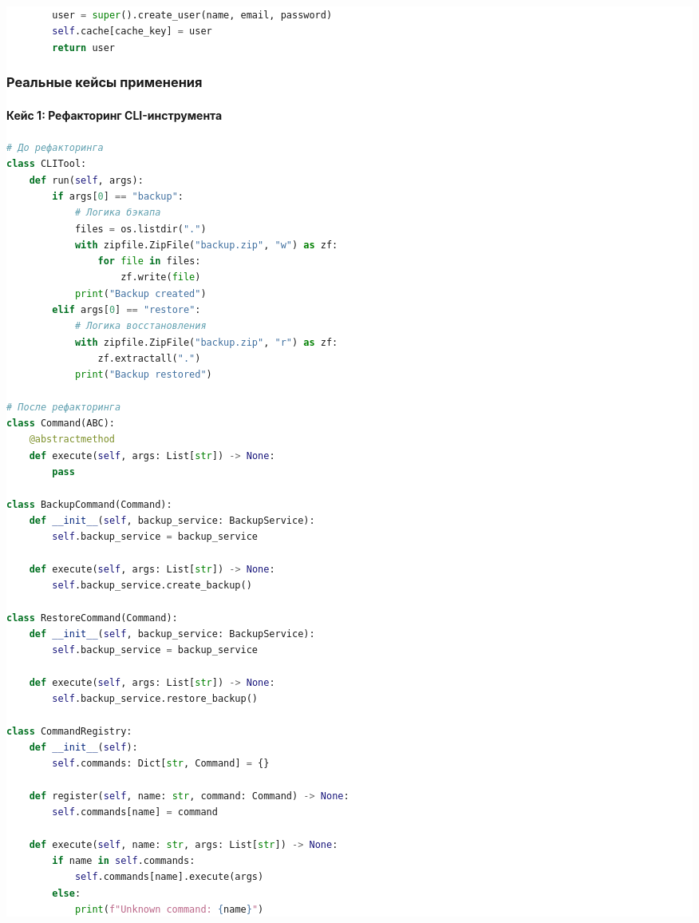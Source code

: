 ```python
        user = super().create_user(name, email, password)
        self.cache[cache_key] = user
        return user
```


### Реальные кейсы применения

#### Кейс 1: Рефакторинг CLI-инструмента

```python
# До рефакторинга
class CLITool:
    def run(self, args):
        if args[0] == "backup":
            # Логика бэкапа
            files = os.listdir(".")
            with zipfile.ZipFile("backup.zip", "w") as zf:
                for file in files:
                    zf.write(file)
            print("Backup created")
        elif args[0] == "restore":
            # Логика восстановления
            with zipfile.ZipFile("backup.zip", "r") as zf:
                zf.extractall(".")
            print("Backup restored")

# После рефакторинга
class Command(ABC):
    @abstractmethod
    def execute(self, args: List[str]) -> None:
        pass

class BackupCommand(Command):
    def __init__(self, backup_service: BackupService):
        self.backup_service = backup_service
    
    def execute(self, args: List[str]) -> None:
        self.backup_service.create_backup()

class RestoreCommand(Command):
    def __init__(self, backup_service: BackupService):
        self.backup_service = backup_service
    
    def execute(self, args: List[str]) -> None:
        self.backup_service.restore_backup()

class CommandRegistry:
    def __init__(self):
        self.commands: Dict[str, Command] = {}
    
    def register(self, name: str, command: Command) -> None:
        self.commands[name] = command
    
    def execute(self, name: str, args: List[str]) -> None:
        if name in self.commands:
            self.commands[name].execute(args)
        else:
            print(f"Unknown command: {name}")
```
